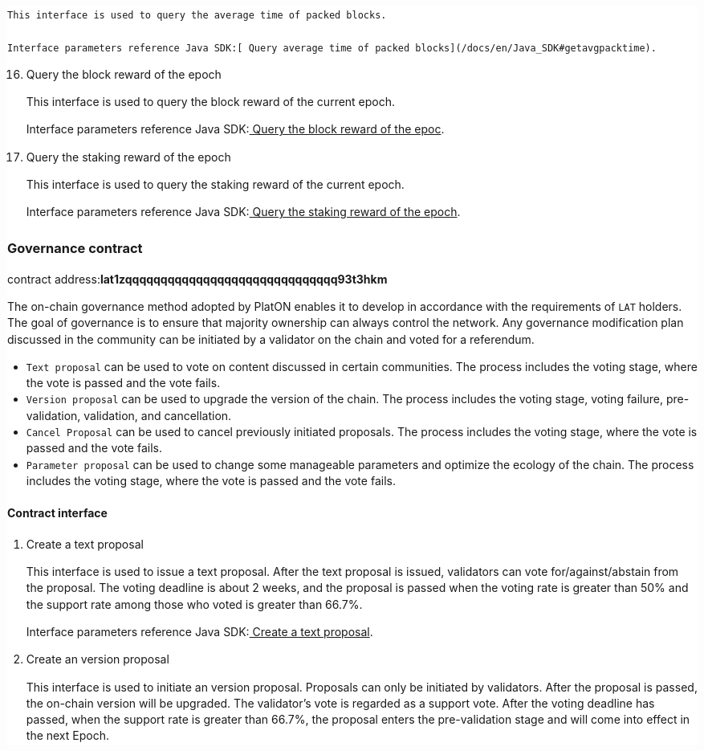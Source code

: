     This interface is used to query the average time of packed blocks.

    Interface parameters reference Java SDK:[ Query average time of packed blocks](/docs/en/Java_SDK#getavgpacktime). 


16. Query the block reward of the epoch

    This interface is used to query the block reward of the current epoch.

    Interface parameters reference Java SDK:[ Query the block reward of the epoc](/docs/en/Java_SDK#getpackagerewards). 


17. Query the staking reward of the epoch

    This interface is used to query the staking reward of the current epoch.

    Interface parameters reference Java SDK:[ Query the staking reward of the epoch](/docs/en/Java_SDK#getstakingreward). 



### Governance contract

contract address:**lat1zqqqqqqqqqqqqqqqqqqqqqqqqqqqqqq93t3hkm**

The on-chain governance method adopted by PlatON enables it to develop in accordance with the requirements of `LAT` holders. The goal of governance is to ensure that majority ownership can always control the network. Any governance modification plan discussed in the community can be initiated by a validator on the chain and voted for a referendum.

- `Text proposal` can be used to vote on content discussed in certain communities. The process includes the voting stage, where the vote is passed and the vote fails.
- `Version proposal` can be used to upgrade the version of the chain. The process includes the voting stage, voting failure, pre-validation, validation, and cancellation.
- `Cancel Proposal` can be used to cancel previously initiated proposals. The process includes the voting stage, where the vote is passed and the vote fails.
- `Parameter proposal` can be used to change some manageable parameters and optimize the ecology of the chain. The process includes the voting stage, where the vote is passed and the vote fails.

#### Contract interface

1. Create a text proposal

   This interface is used to issue a text proposal. After the text proposal is issued, validators can vote for/against/abstain from the proposal. The voting deadline is about 2 weeks, and the proposal is passed when the voting rate is greater than 50% and the support rate among those who voted is greater than 66.7%.

   Interface parameters reference Java SDK:[ Create a text proposal](/docs/en/Java_SDK#submitproposal). 


2. Create an version proposal

   This interface is used to initiate an version proposal. Proposals can only be initiated by validators. After the proposal is passed, the on-chain version will be upgraded. The validator’s vote is regarded as a support vote. After the voting deadline has passed, when the support rate is greater than 66.7%, the proposal enters the pre-validation stage and will come into effect in the next Epoch.
